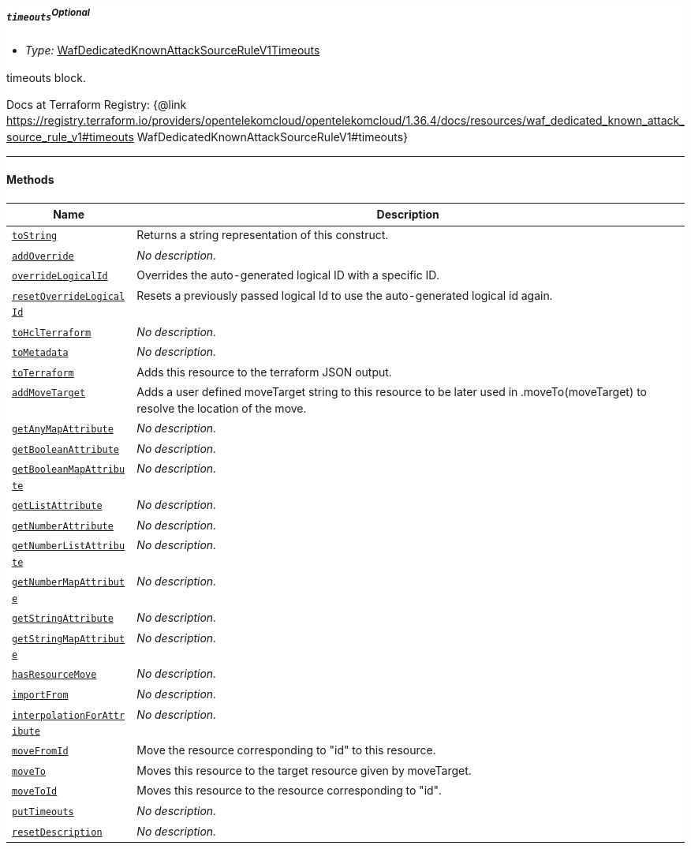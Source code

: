 ##### `timeouts`<sup>Optional</sup> <a name="timeouts" id="@cdktf/provider-opentelekomcloud.wafDedicatedKnownAttackSourceRuleV1.WafDedicatedKnownAttackSourceRuleV1.Initializer.parameter.timeouts"></a>

- *Type:* <a href="#@cdktf/provider-opentelekomcloud.wafDedicatedKnownAttackSourceRuleV1.WafDedicatedKnownAttackSourceRuleV1Timeouts">WafDedicatedKnownAttackSourceRuleV1Timeouts</a>

timeouts block.

Docs at Terraform Registry: {@link https://registry.terraform.io/providers/opentelekomcloud/opentelekomcloud/1.36.4/docs/resources/waf_dedicated_known_attack_source_rule_v1#timeouts WafDedicatedKnownAttackSourceRuleV1#timeouts}

---

#### Methods <a name="Methods" id="Methods"></a>

| **Name** | **Description** |
| --- | --- |
| <code><a href="#@cdktf/provider-opentelekomcloud.wafDedicatedKnownAttackSourceRuleV1.WafDedicatedKnownAttackSourceRuleV1.toString">toString</a></code> | Returns a string representation of this construct. |
| <code><a href="#@cdktf/provider-opentelekomcloud.wafDedicatedKnownAttackSourceRuleV1.WafDedicatedKnownAttackSourceRuleV1.addOverride">addOverride</a></code> | *No description.* |
| <code><a href="#@cdktf/provider-opentelekomcloud.wafDedicatedKnownAttackSourceRuleV1.WafDedicatedKnownAttackSourceRuleV1.overrideLogicalId">overrideLogicalId</a></code> | Overrides the auto-generated logical ID with a specific ID. |
| <code><a href="#@cdktf/provider-opentelekomcloud.wafDedicatedKnownAttackSourceRuleV1.WafDedicatedKnownAttackSourceRuleV1.resetOverrideLogicalId">resetOverrideLogicalId</a></code> | Resets a previously passed logical Id to use the auto-generated logical id again. |
| <code><a href="#@cdktf/provider-opentelekomcloud.wafDedicatedKnownAttackSourceRuleV1.WafDedicatedKnownAttackSourceRuleV1.toHclTerraform">toHclTerraform</a></code> | *No description.* |
| <code><a href="#@cdktf/provider-opentelekomcloud.wafDedicatedKnownAttackSourceRuleV1.WafDedicatedKnownAttackSourceRuleV1.toMetadata">toMetadata</a></code> | *No description.* |
| <code><a href="#@cdktf/provider-opentelekomcloud.wafDedicatedKnownAttackSourceRuleV1.WafDedicatedKnownAttackSourceRuleV1.toTerraform">toTerraform</a></code> | Adds this resource to the terraform JSON output. |
| <code><a href="#@cdktf/provider-opentelekomcloud.wafDedicatedKnownAttackSourceRuleV1.WafDedicatedKnownAttackSourceRuleV1.addMoveTarget">addMoveTarget</a></code> | Adds a user defined moveTarget string to this resource to be later used in .moveTo(moveTarget) to resolve the location of the move. |
| <code><a href="#@cdktf/provider-opentelekomcloud.wafDedicatedKnownAttackSourceRuleV1.WafDedicatedKnownAttackSourceRuleV1.getAnyMapAttribute">getAnyMapAttribute</a></code> | *No description.* |
| <code><a href="#@cdktf/provider-opentelekomcloud.wafDedicatedKnownAttackSourceRuleV1.WafDedicatedKnownAttackSourceRuleV1.getBooleanAttribute">getBooleanAttribute</a></code> | *No description.* |
| <code><a href="#@cdktf/provider-opentelekomcloud.wafDedicatedKnownAttackSourceRuleV1.WafDedicatedKnownAttackSourceRuleV1.getBooleanMapAttribute">getBooleanMapAttribute</a></code> | *No description.* |
| <code><a href="#@cdktf/provider-opentelekomcloud.wafDedicatedKnownAttackSourceRuleV1.WafDedicatedKnownAttackSourceRuleV1.getListAttribute">getListAttribute</a></code> | *No description.* |
| <code><a href="#@cdktf/provider-opentelekomcloud.wafDedicatedKnownAttackSourceRuleV1.WafDedicatedKnownAttackSourceRuleV1.getNumberAttribute">getNumberAttribute</a></code> | *No description.* |
| <code><a href="#@cdktf/provider-opentelekomcloud.wafDedicatedKnownAttackSourceRuleV1.WafDedicatedKnownAttackSourceRuleV1.getNumberListAttribute">getNumberListAttribute</a></code> | *No description.* |
| <code><a href="#@cdktf/provider-opentelekomcloud.wafDedicatedKnownAttackSourceRuleV1.WafDedicatedKnownAttackSourceRuleV1.getNumberMapAttribute">getNumberMapAttribute</a></code> | *No description.* |
| <code><a href="#@cdktf/provider-opentelekomcloud.wafDedicatedKnownAttackSourceRuleV1.WafDedicatedKnownAttackSourceRuleV1.getStringAttribute">getStringAttribute</a></code> | *No description.* |
| <code><a href="#@cdktf/provider-opentelekomcloud.wafDedicatedKnownAttackSourceRuleV1.WafDedicatedKnownAttackSourceRuleV1.getStringMapAttribute">getStringMapAttribute</a></code> | *No description.* |
| <code><a href="#@cdktf/provider-opentelekomcloud.wafDedicatedKnownAttackSourceRuleV1.WafDedicatedKnownAttackSourceRuleV1.hasResourceMove">hasResourceMove</a></code> | *No description.* |
| <code><a href="#@cdktf/provider-opentelekomcloud.wafDedicatedKnownAttackSourceRuleV1.WafDedicatedKnownAttackSourceRuleV1.importFrom">importFrom</a></code> | *No description.* |
| <code><a href="#@cdktf/provider-opentelekomcloud.wafDedicatedKnownAttackSourceRuleV1.WafDedicatedKnownAttackSourceRuleV1.interpolationForAttribute">interpolationForAttribute</a></code> | *No description.* |
| <code><a href="#@cdktf/provider-opentelekomcloud.wafDedicatedKnownAttackSourceRuleV1.WafDedicatedKnownAttackSourceRuleV1.moveFromId">moveFromId</a></code> | Move the resource corresponding to "id" to this resource. |
| <code><a href="#@cdktf/provider-opentelekomcloud.wafDedicatedKnownAttackSourceRuleV1.WafDedicatedKnownAttackSourceRuleV1.moveTo">moveTo</a></code> | Moves this resource to the target resource given by moveTarget. |
| <code><a href="#@cdktf/provider-opentelekomcloud.wafDedicatedKnownAttackSourceRuleV1.WafDedicatedKnownAttackSourceRuleV1.moveToId">moveToId</a></code> | Moves this resource to the resource corresponding to "id". |
| <code><a href="#@cdktf/provider-opentelekomcloud.wafDedicatedKnownAttackSourceRuleV1.WafDedicatedKnownAttackSourceRuleV1.putTimeouts">putTimeouts</a></code> | *No description.* |
| <code><a href="#@cdktf/provider-opentelekomcloud.wafDedicatedKnownAttackSourceRuleV1.WafDedicatedKnownAttackSourceRuleV1.resetDescription">resetDescription</a></code> | *No description.* |